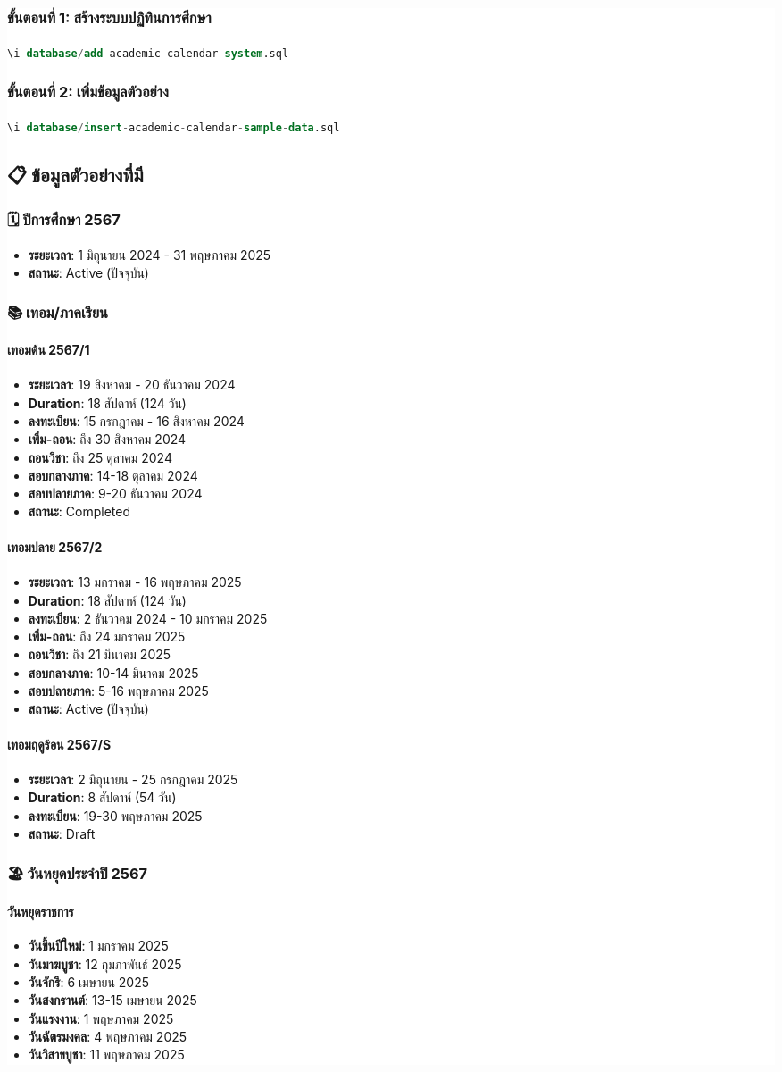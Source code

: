 ### ขั้นตอนที่ 1: สร้างระบบปฏิทินการศึกษา
```sql
\i database/add-academic-calendar-system.sql
```

### ขั้นตอนที่ 2: เพิ่มข้อมูลตัวอย่าง
```sql
\i database/insert-academic-calendar-sample-data.sql
```

## 📋 **ข้อมูลตัวอย่างที่มี**

### 🗓️ **ปีการศึกษา 2567**
- **ระยะเวลา**: 1 มิถุนายน 2024 - 31 พฤษภาคม 2025
- **สถานะ**: Active (ปัจจุบัน)

### 📚 **เทอม/ภาคเรียน**

#### **เทอมต้น 2567/1**
- **ระยะเวลา**: 19 สิงหาคม - 20 ธันวาคม 2024
- **Duration**: 18 สัปดาห์ (124 วัน)
- **ลงทะเบียน**: 15 กรกฎาคม - 16 สิงหาคม 2024
- **เพิ่ม-ถอน**: ถึง 30 สิงหาคม 2024
- **ถอนวิชา**: ถึง 25 ตุลาคม 2024
- **สอบกลางภาค**: 14-18 ตุลาคม 2024
- **สอบปลายภาค**: 9-20 ธันวาคม 2024
- **สถานะ**: Completed

#### **เทอมปลาย 2567/2** 
- **ระยะเวลา**: 13 มกราคม - 16 พฤษภาคม 2025
- **Duration**: 18 สัปดาห์ (124 วัน)
- **ลงทะเบียน**: 2 ธันวาคม 2024 - 10 มกราคม 2025
- **เพิ่ม-ถอน**: ถึง 24 มกราคม 2025
- **ถอนวิชา**: ถึง 21 มีนาคม 2025
- **สอบกลางภาค**: 10-14 มีนาคม 2025
- **สอบปลายภาค**: 5-16 พฤษภาคม 2025
- **สถานะ**: Active (ปัจจุบัน)

#### **เทอมฤดูร้อน 2567/S**
- **ระยะเวลา**: 2 มิถุนายน - 25 กรกฎาคม 2025
- **Duration**: 8 สัปดาห์ (54 วัน)
- **ลงทะเบียน**: 19-30 พฤษภาคม 2025
- **สถานะ**: Draft

### 🏖️ **วันหยุดประจำปี 2567**

#### **วันหยุดราชการ**
- **วันขึ้นปีใหม่**: 1 มกราคม 2025
- **วันมาฆบูชา**: 12 กุมภาพันธ์ 2025
- **วันจักรี**: 6 เมษายน 2025
- **วันสงกรานต์**: 13-15 เมษายน 2025
- **วันแรงงาน**: 1 พฤษภาคม 2025
- **วันฉัตรมงคล**: 4 พฤษภาคม 2025
- **วันวิสาขบูชา**: 11 พฤษภาคม 2025
